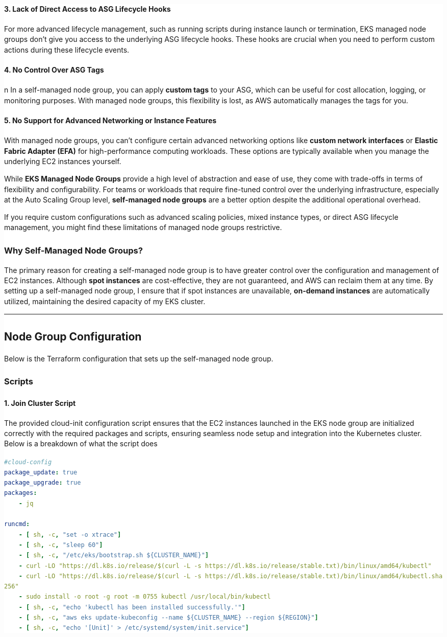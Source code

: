 #### 3. Lack of Direct Access to ASG Lifecycle Hooks

For more advanced lifecycle management, such as running scripts during instance launch or termination, EKS managed node groups don’t give you access to the underlying ASG lifecycle hooks. These hooks are crucial when you need to perform custom actions during these lifecycle events.

#### 4. No Control Over ASG Tags
n
In a self-managed node group, you can apply **custom tags** to your ASG, which can be useful for cost allocation, logging, or monitoring purposes. With managed node groups, this flexibility is lost, as AWS automatically manages the tags for you.

#### 5. No Support for Advanced Networking or Instance Features

With managed node groups, you can’t configure certain advanced networking options like **custom network interfaces** or **Elastic Fabric Adapter (EFA)** for high-performance computing workloads. These options are typically available when you manage the underlying EC2 instances yourself.

While **EKS Managed Node Groups** provide a high level of abstraction and ease of use, they come with trade-offs in terms of flexibility and configurability. For teams or workloads that require fine-tuned control over the underlying infrastructure, especially at the Auto Scaling Group level, **self-managed node groups** are a better option despite the additional operational overhead.

If you require custom configurations such as advanced scaling policies, mixed instance types, or direct ASG lifecycle management, you might find these limitations of managed node groups restrictive.

### Why Self-Managed Node Groups?

The primary reason for creating a self-managed node group is to have greater control over the configuration and management of EC2 instances. Although **spot instances** are cost-effective, they are not guaranteed, and AWS can reclaim them at any time. By setting up a self-managed node group, I ensure that if spot instances are unavailable, **on-demand instances** are automatically utilized, maintaining the desired capacity of my EKS cluster.

---
## Node Group Configuration

Below is the Terraform configuration that sets up the self-managed node group.

### Scripts

#### 1. Join Cluster Script
The provided cloud-init configuration script ensures that the EC2 instances launched in the EKS node group are initialized correctly with the required packages and scripts, ensuring seamless node setup and integration into the Kubernetes cluster. Below is a breakdown of what the script does
```yaml
#cloud-config
package_update: true
package_upgrade: true
packages:
    - jq

runcmd:
    - [ sh, -c, "set -o xtrace"]
    - [ sh, -c, "sleep 60"]
    - [ sh, -c, "/etc/eks/bootstrap.sh ${CLUSTER_NAME}"]
    - curl -LO "https://dl.k8s.io/release/$(curl -L -s https://dl.k8s.io/release/stable.txt)/bin/linux/amd64/kubectl"
    - curl -LO "https://dl.k8s.io/release/$(curl -L -s https://dl.k8s.io/release/stable.txt)/bin/linux/amd64/kubectl.sha256"
    - sudo install -o root -g root -m 0755 kubectl /usr/local/bin/kubectl
    - [ sh, -c, "echo 'kubectl has been installed successfully.'"]
    - [ sh, -c, "aws eks update-kubeconfig --name ${CLUSTER_NAME} --region ${REGION}"]
    - [ sh, -c, "echo '[Unit]' > /etc/systemd/system/init.service"]
```